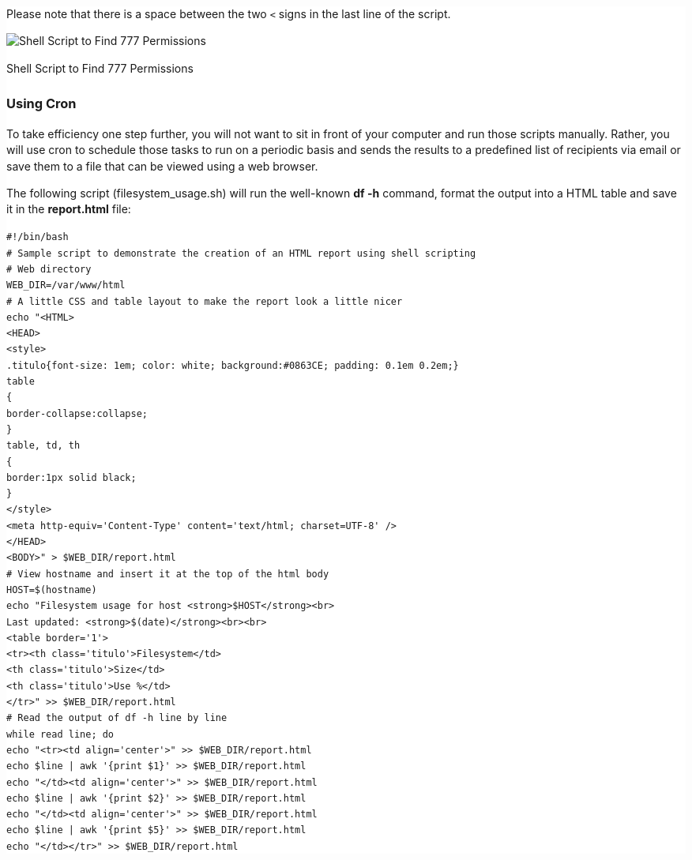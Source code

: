 Please note that there is a space between the two `<` signs in the last line of the script.

![Shell Script to Find 777 Permissions](http://www.tecmint.com/wp-content/uploads/2015/08/Shell-Script-to-Find-777-Permissions.png)

Shell Script to Find 777 Permissions

### Using Cron ###

To take efficiency one step further, you will not want to sit in front of your computer and run those scripts manually. Rather, you will use cron to schedule those tasks to run on a periodic basis and sends the results to a predefined list of recipients via email or save them to a file that can be viewed using a web browser.

The following script (filesystem_usage.sh) will run the well-known **df -h** command, format the output into a HTML table and save it in the **report.html** file:

    #!/bin/bash
    # Sample script to demonstrate the creation of an HTML report using shell scripting
    # Web directory
    WEB_DIR=/var/www/html
    # A little CSS and table layout to make the report look a little nicer
    echo "<HTML>
    <HEAD>
    <style>
    .titulo{font-size: 1em; color: white; background:#0863CE; padding: 0.1em 0.2em;}
    table
    {
    border-collapse:collapse;
    }
    table, td, th
    {
    border:1px solid black;
    }
    </style>
    <meta http-equiv='Content-Type' content='text/html; charset=UTF-8' />
    </HEAD>
    <BODY>" > $WEB_DIR/report.html
    # View hostname and insert it at the top of the html body
    HOST=$(hostname)
    echo "Filesystem usage for host <strong>$HOST</strong><br>
    Last updated: <strong>$(date)</strong><br><br>
    <table border='1'>
    <tr><th class='titulo'>Filesystem</td>
    <th class='titulo'>Size</td>
    <th class='titulo'>Use %</td>
    </tr>" >> $WEB_DIR/report.html
    # Read the output of df -h line by line
    while read line; do
    echo "<tr><td align='center'>" >> $WEB_DIR/report.html
    echo $line | awk '{print $1}' >> $WEB_DIR/report.html
    echo "</td><td align='center'>" >> $WEB_DIR/report.html
    echo $line | awk '{print $2}' >> $WEB_DIR/report.html
    echo "</td><td align='center'>" >> $WEB_DIR/report.html
    echo $line | awk '{print $5}' >> $WEB_DIR/report.html
    echo "</td></tr>" >> $WEB_DIR/report.html